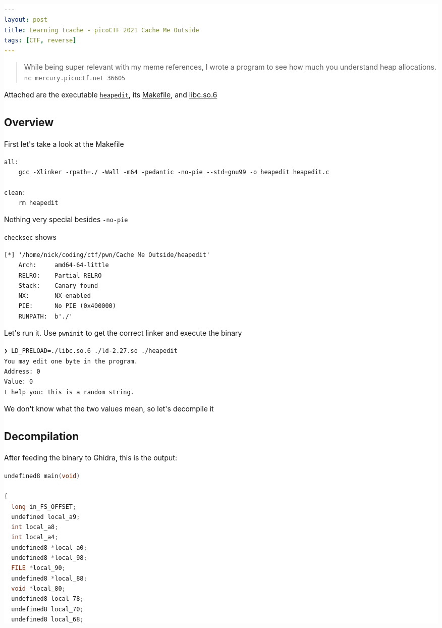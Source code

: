 ```yaml
---
layout: post
title: Learning tcache - picoCTF 2021 Cache Me Outside
tags: [CTF, reverse]
---
```

> While being super relevant with my meme references, I wrote a program to see how much you understand heap allocations. `nc mercury.picoctf.net 36605`

Attached are the executable [`heapedit`](https://mercury.picoctf.net/static/482492895851479e0da770f2892e2677/heapedit), its [Makefile](https://mercury.picoctf.net/static/482492895851479e0da770f2892e2677/Makefile), and [libc.so.6](https://mercury.picoctf.net/static/482492895851479e0da770f2892e2677/libc.so.6)

## Overview
First let's take a look at the Makefile
```
all:
	gcc -Xlinker -rpath=./ -Wall -m64 -pedantic -no-pie --std=gnu99 -o heapedit heapedit.c

clean:
	rm heapedit
```
Nothing very special besides `-no-pie`

`checksec` shows
```
[*] '/home/nick/coding/ctf/pwn/Cache Me Outside/heapedit'
    Arch:     amd64-64-little
    RELRO:    Partial RELRO
    Stack:    Canary found
    NX:       NX enabled
    PIE:      No PIE (0x400000)
    RUNPATH:  b'./'
```
Let's run it. Use `pwninit` to get the correct linker and execute the binary
```
❯ LD_PRELOAD=./libc.so.6 ./ld-2.27.so ./heapedit
You may edit one byte in the program.
Address: 0
Value: 0
t help you: this is a random string.
```
We don't know what the two values mean, so let's decompile it

## Decompilation
After feeding the binary to Ghidra, this is the output:
```c
undefined8 main(void)

{
  long in_FS_OFFSET;
  undefined local_a9;
  int local_a8;
  int local_a4;
  undefined8 *local_a0;
  undefined8 *local_98;
  FILE *local_90;
  undefined8 *local_88;
  void *local_80;
  undefined8 local_78;
  undefined8 local_70;
  undefined8 local_68;
```